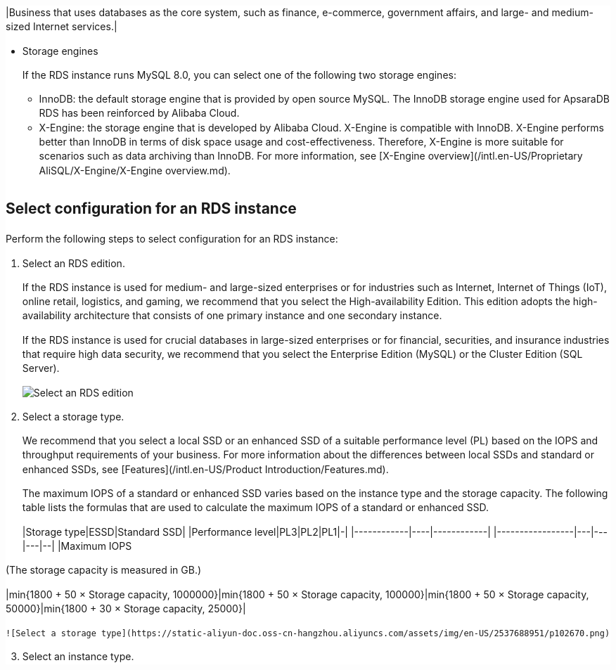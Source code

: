 |Business that uses databases as the core system, such as finance, e-commerce, government affairs, and large- and medium-sized Internet services.|

-   Storage engines

    If the RDS instance runs MySQL 8.0, you can select one of the following two storage engines:

    -   InnoDB: the default storage engine that is provided by open source MySQL. The InnoDB storage engine used for ApsaraDB RDS has been reinforced by Alibaba Cloud.
    -   X-Engine: the storage engine that is developed by Alibaba Cloud. X-Engine is compatible with InnoDB. X-Engine performs better than InnoDB in terms of disk space usage and cost-effectiveness. Therefore, X-Engine is more suitable for scenarios such as data archiving than InnoDB. For more information, see [X-Engine overview](/intl.en-US/Proprietary AliSQL/X-Engine/X-Engine overview.md).

## Select configuration for an RDS instance

Perform the following steps to select configuration for an RDS instance:

1.  Select an RDS edition.

    If the RDS instance is used for medium- and large-sized enterprises or for industries such as Internet, Internet of Things \(IoT\), online retail, logistics, and gaming, we recommend that you select the High-availability Edition. This edition adopts the high-availability architecture that consists of one primary instance and one secondary instance.

    If the RDS instance is used for crucial databases in large-sized enterprises or for financial, securities, and insurance industries that require high data security, we recommend that you select the Enterprise Edition \(MySQL\) or the Cluster Edition \(SQL Server\).

    ![Select an RDS edition](https://static-aliyun-doc.oss-cn-hangzhou.aliyuncs.com/assets/img/en-US/2537688951/p102669.png)

2.  Select a storage type.

    We recommend that you select a local SSD or an enhanced SSD of a suitable performance level \(PL\) based on the IOPS and throughput requirements of your business. For more information about the differences between local SSDs and standard or enhanced SSDs, see [Features](/intl.en-US/Product Introduction/Features.md).

    The maximum IOPS of a standard or enhanced SSD varies based on the instance type and the storage capacity. The following table lists the formulas that are used to calculate the maximum IOPS of a standard or enhanced SSD.

    |Storage type|ESSD|Standard SSD|
|Performance level|PL3|PL2|PL1|-|
    |------------|----|------------|
    |-----------------|---|---|---|--|
    |Maximum IOPS

\(The storage capacity is measured in GB.\)

|min\{1800 + 50 × Storage capacity, 1000000\}|min\{1800 + 50 × Storage capacity, 100000\}|min\{1800 + 50 × Storage capacity, 50000\}|min\{1800 + 30 × Storage capacity, 25000\}|

    ![Select a storage type](https://static-aliyun-doc.oss-cn-hangzhou.aliyuncs.com/assets/img/en-US/2537688951/p102670.png)

3.  Select an instance type.
